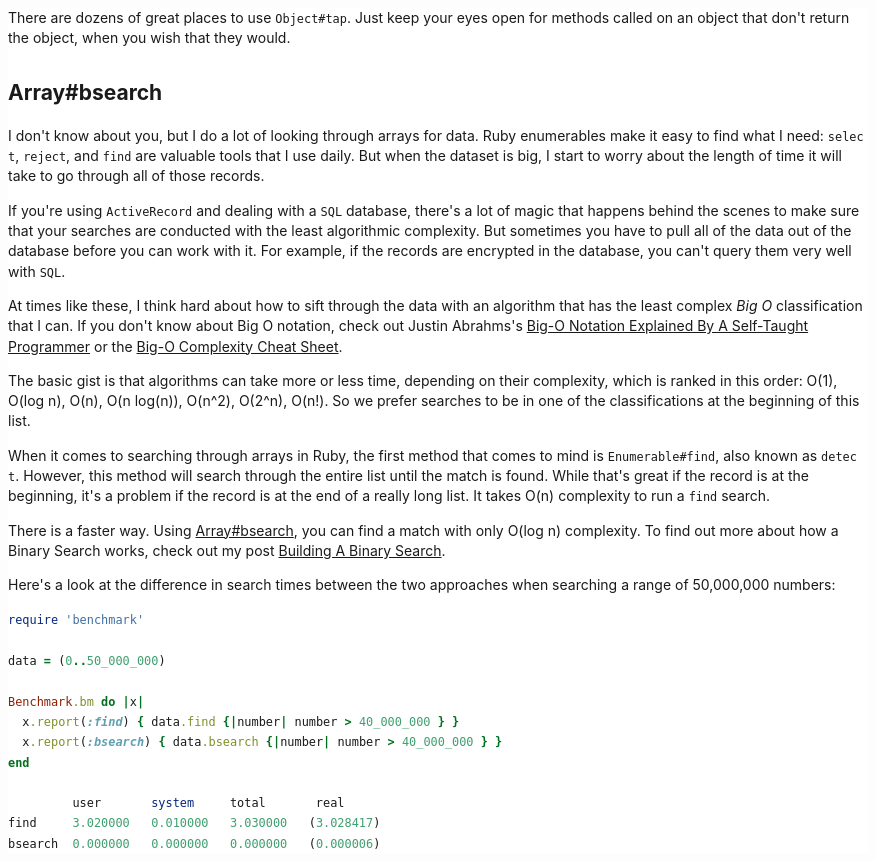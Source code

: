 There are dozens of great places to use `Object#tap`. Just keep your eyes open for methods called on an object that don't return the object, when you wish that they would.

## Array#bsearch

I don't know about you, but I do a lot of looking through arrays for data. Ruby enumerables make it easy to find what I need: `select`, `reject`, and `find` are valuable tools that I use daily. But when the dataset is big, I start to worry about the length of time it will take to go through all of those records.

If you're using `ActiveRecord` and dealing with a `SQL` database, there's a lot of magic that happens behind the scenes to make sure that your searches are conducted with the least algorithmic complexity. But sometimes you have to pull all of the data out of the database before you can work with it. For example, if the records are encrypted in the database, you can't query them very well with `SQL`.

At times like these, I think hard about how to sift through the data with an algorithm that has the least complex *Big O* classification that I can. If you don't know about Big O notation, check out Justin Abrahms's [Big-O Notation Explained By A Self-Taught Programmer](https://justin.abrah.ms/computer-science/big-o-notation-explained.html) or the [Big-O Complexity Cheat Sheet](http://bigocheatsheet.com/).

The basic gist is that algorithms can take more or less time, depending on their complexity, which is ranked in this order: O(1), O(log n), O(n), O(n log(n)), O(n^2), O(2^n), O(n!). So we prefer searches to be in one of the classifications at the beginning of this list.

When it comes to searching through arrays in Ruby, the first method that comes to mind is `Enumerable#find`, also known as `detect`. However, this method will search through the entire list until the match is found. While that's great if the record is at the beginning, it's a problem if the record is at the end of a really long list. It takes O(n) complexity to run a `find` search.

There is a faster way. Using [Array#bsearch](http://www.ruby-doc.org/core-2.1.5/Array.html#method-i-bsearch), you can find a match with only O(log n) complexity. To find out more about how a Binary Search works, check out my post [Building A Binary Search](http://fluxusfrequency.github.io/blog/2014/01/31/building-a-binary-search/).

Here's a look at the difference in search times between the two approaches when searching a range of 50,000,000 numbers:

```ruby
require 'benchmark'

data = (0..50_000_000)

Benchmark.bm do |x|
  x.report(:find) { data.find {|number| number > 40_000_000 } }
  x.report(:bsearch) { data.bsearch {|number| number > 40_000_000 } }
end

         user       system     total       real
find     3.020000   0.010000   3.030000   (3.028417)
bsearch  0.000000   0.000000   0.000000   (0.000006)

```
